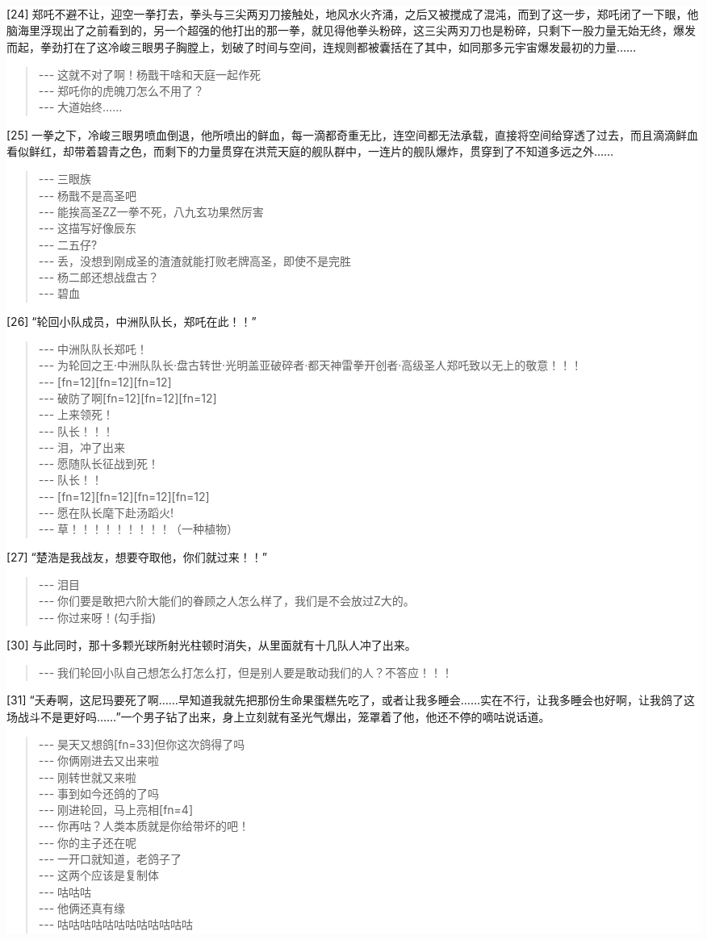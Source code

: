 [24] 郑吒不避不让，迎空一拳打去，拳头与三尖两刃刀接触处，地风水火齐涌，之后又被搅成了混沌，而到了这一步，郑吒闭了一下眼，他脑海里浮现出了之前看到的，另一个超强的他打出的那一拳，就见得他拳头粉碎，这三尖两刃刀也是粉碎，只剩下一股力量无始无终，爆发而起，拳劲打在了这冷峻三眼男子胸膛上，划破了时间与空间，连规则都被囊括在了其中，如同那多元宇宙爆发最初的力量……
>--- 这就不对了啊！杨戬干啥和天庭一起作死<br>
>--- 郑吒你的虎魄刀怎么不用了？<br>
>--- 大道始终……<br>

[25] 一拳之下，冷峻三眼男喷血倒退，他所喷出的鲜血，每一滴都奇重无比，连空间都无法承载，直接将空间给穿透了过去，而且滴滴鲜血看似鲜红，却带着碧青之色，而剩下的力量贯穿在洪荒天庭的舰队群中，一连片的舰队爆炸，贯穿到了不知道多远之外……
>--- 三眼族<br>
>--- 杨戬不是高圣吧<br>
>--- 能挨高圣ZZ一拳不死，八九玄功果然厉害<br>
>--- 这描写好像辰东<br>
>--- 二五仔?<br>
>--- 丢，没想到刚成圣的渣渣就能打败老牌高圣，即使不是完胜<br>
>--- 杨二郎还想战盘古？<br>
>--- 碧血<br>

[26] “轮回小队成员，中洲队队长，郑吒在此！！”
>--- 中洲队队长郑吒！<br>
>--- 为轮回之王·中洲队队长·盘古转世·光明盖亚破碎者·都天神雷拳开创者·高级圣人郑吒致以无上的敬意！！！<br>
>--- [fn=12][fn=12][fn=12]<br>
>--- 破防了啊[fn=12][fn=12][fn=12]<br>
>--- 上来领死！<br>
>--- 队长！！！<br>
>--- 泪，冲了出来<br>
>--- 愿随队长征战到死！<br>
>--- 队长！！<br>
>--- [fn=12][fn=12][fn=12][fn=12]<br>
>--- 愿在队长麾下赴汤蹈火!<br>
>--- 草！！！！！！！！！（一种植物）<br>

[27] “楚浩是我战友，想要夺取他，你们就过来！！”
>--- 泪目<br>
>--- 你们要是敢把六阶大能们的眷顾之人怎么样了，我们是不会放过Z大的。<br>
>--- 你过来呀！(勾手指)<br>

[30] 与此同时，那十多颗光球所射光柱顿时消失，从里面就有十几队人冲了出来。
>--- 我们轮回小队自己想怎么打怎么打，但是别人要是敢动我们的人？不答应！！！<br>

[31] “夭寿啊，这尼玛要死了啊……早知道我就先把那份生命果蛋糕先吃了，或者让我多睡会……实在不行，让我多睡会也好啊，让我鸽了这场战斗不是更好吗……”一个男子钻了出来，身上立刻就有圣光气爆出，笼罩着了他，他还不停的嘀咕说话道。
>--- 昊天又想鸽[fn=33]但你这次鸽得了吗<br>
>--- 你俩刚进去又出来啦<br>
>--- 刚转世就又来啦<br>
>--- 事到如今还鸽的了吗<br>
>--- 刚进轮回，马上亮相[fn=4]<br>
>--- 你再咕？人类本质就是你给带坏的吧！<br>
>--- 你的主子还在呢<br>
>--- 一开口就知道，老鸽子了<br>
>--- 这两个应该是复制体<br>
>--- 咕咕咕<br>
>--- 他俩还真有缘<br>
>--- 咕咕咕咕咕咕咕咕咕咕咕咕<br>
